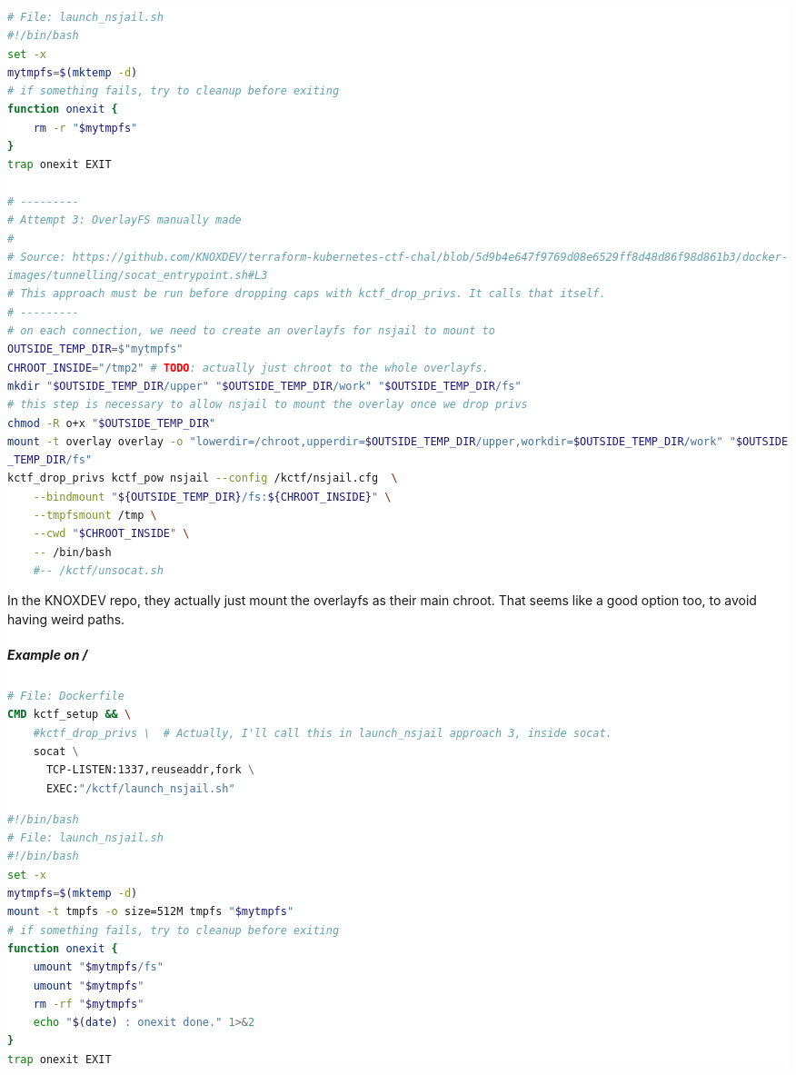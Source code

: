 ```bash
# File: launch_nsjail.sh
#!/bin/bash
set -x
mytmpfs=$(mktemp -d)
# if something fails, try to cleanup before exiting
function onexit {
    rm -r "$mytmpfs"
}
trap onexit EXIT

# ---------
# Attempt 3: OverlayFS manually made
#
# Source: https://github.com/KNOXDEV/terraform-kubernetes-ctf-chal/blob/5d9b4e647f9769d08e6529ff8d48d86f98d861b3/docker-images/tunnelling/socat_entrypoint.sh#L3
# This approach must be run before dropping caps with kctf_drop_privs. It calls that itself.
# ---------
# on each connection, we need to create an overlayfs for nsjail to mount to
OUTSIDE_TEMP_DIR=$"mytmpfs"
CHROOT_INSIDE="/tmp2" # TODO: actually just chroot to the whole overlayfs.
mkdir "$OUTSIDE_TEMP_DIR/upper" "$OUTSIDE_TEMP_DIR/work" "$OUTSIDE_TEMP_DIR/fs"
# this step is necessary to allow nsjail to mount the overlay once we drop privs
chmod -R o+x "$OUTSIDE_TEMP_DIR"
mount -t overlay overlay -o "lowerdir=/chroot,upperdir=$OUTSIDE_TEMP_DIR/upper,workdir=$OUTSIDE_TEMP_DIR/work" "$OUTSIDE_TEMP_DIR/fs"
kctf_drop_privs kctf_pow nsjail --config /kctf/nsjail.cfg  \
    --bindmount "${OUTSIDE_TEMP_DIR}/fs:${CHROOT_INSIDE}" \
    --tmpfsmount /tmp \
    --cwd "$CHROOT_INSIDE" \
    -- /bin/bash
    #-- /kctf/unsocat.sh

```

In the KNOXDEV repo, they actually just mount the overlayfs as their main chroot. That seems like a good option too, to avoid having weird paths.

##### Example on /

```Dockerfile
# File: Dockerfile
CMD kctf_setup && \
    #kctf_drop_privs \  # Actually, I'll call this in launch_nsjail approach 3, inside socat.
    socat \
      TCP-LISTEN:1337,reuseaddr,fork \
      EXEC:"/kctf/launch_nsjail.sh"

```

```bash
#!/bin/bash
# File: launch_nsjail.sh
#!/bin/bash
set -x
mytmpfs=$(mktemp -d)
mount -t tmpfs -o size=512M tmpfs "$mytmpfs"
# if something fails, try to cleanup before exiting
function onexit {
    umount "$mytmpfs/fs"
    umount "$mytmpfs"
    rm -rf "$mytmpfs"
    echo "$(date) : onexit done." 1>&2
}
trap onexit EXIT

```
